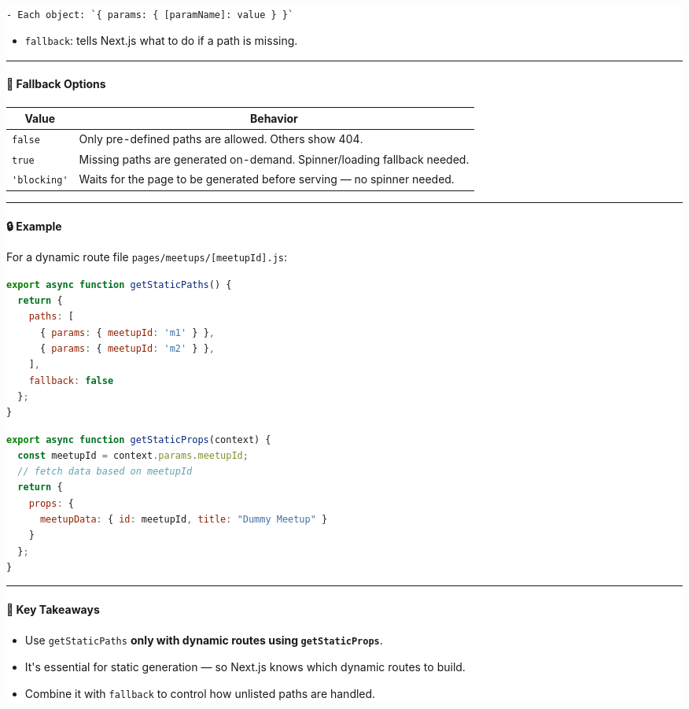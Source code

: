     - Each object: `{ params: { [paramName]: value } }`
        
- `fallback`: tells Next.js what to do if a path is missing.
    

---

#### 🧭 Fallback Options

|Value|Behavior|
|---|---|
|`false`|Only pre-defined paths are allowed. Others show 404.|
|`true`|Missing paths are generated on-demand. Spinner/loading fallback needed.|
|`'blocking'`|Waits for the page to be generated before serving — no spinner needed.|

---

#### 🔒 Example

For a dynamic route file `pages/meetups/[meetupId].js`:

```js
export async function getStaticPaths() {
  return {
    paths: [
      { params: { meetupId: 'm1' } },
      { params: { meetupId: 'm2' } },
    ],
    fallback: false
  };
}
```

```js
export async function getStaticProps(context) {
  const meetupId = context.params.meetupId;
  // fetch data based on meetupId
  return {
    props: {
      meetupData: { id: meetupId, title: "Dummy Meetup" }
    }
  };
}
```

---

#### 🧠 Key Takeaways

- Use `getStaticPaths` **only with dynamic routes using `getStaticProps`**.
    
- It's essential for static generation — so Next.js knows which dynamic routes to build.
    
- Combine it with `fallback` to control how unlisted paths are handled.
    